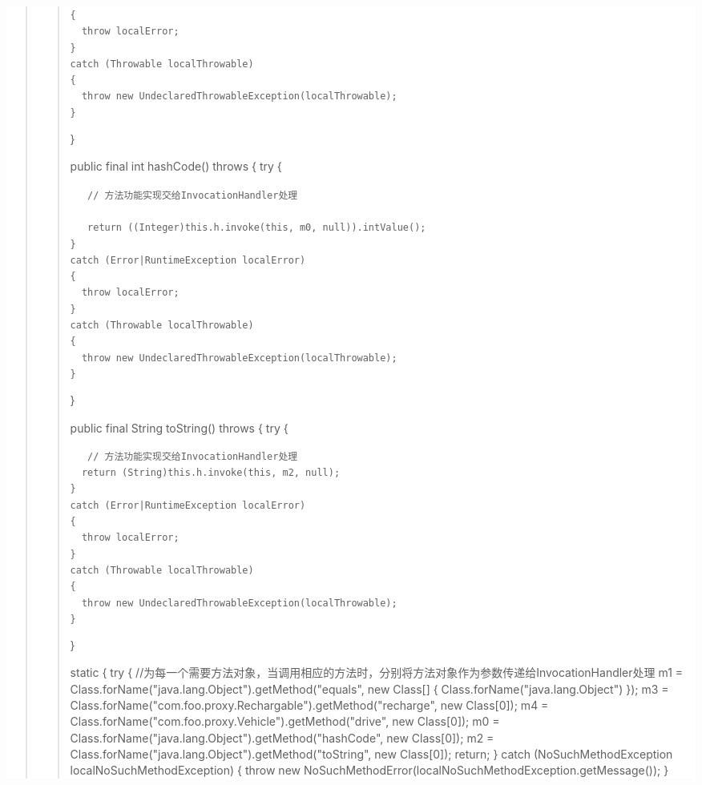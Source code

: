 > >     {
> >       throw localError;
> >     }
> >     catch (Throwable localThrowable)
> >     {
> >       throw new UndeclaredThrowableException(localThrowable);
> >     }
> >   }
> >  
> >   public final int hashCode()
> >     throws 
> >   {
> >     try
> >     {
> >  
> >        // 方法功能实现交给InvocationHandler处理
> >  
> >        return ((Integer)this.h.invoke(this, m0, null)).intValue();
> >     }
> >     catch (Error|RuntimeException localError)
> >     {
> >       throw localError;
> >     }
> >     catch (Throwable localThrowable)
> >     {
> >       throw new UndeclaredThrowableException(localThrowable);
> >     }
> >   }
> >  
> >   public final String toString()
> >     throws 
> >   {
> >     try
> >     {
> >  
> >        // 方法功能实现交给InvocationHandler处理
> >       return (String)this.h.invoke(this, m2, null);
> >     }
> >     catch (Error|RuntimeException localError)
> >     {
> >       throw localError;
> >     }
> >     catch (Throwable localThrowable)
> >     {
> >       throw new UndeclaredThrowableException(localThrowable);
> >     }
> >   }
> >  
> >   static
> >   {
> >     try
> >     {  //为每一个需要方法对象，当调用相应的方法时，分别将方法对象作为参数传递给InvocationHandler处理
> >       m1 = Class.forName("java.lang.Object").getMethod("equals", new Class[] { Class.forName("java.lang.Object") });
> >       m3 = Class.forName("com.foo.proxy.Rechargable").getMethod("recharge", new Class[0]);
> >       m4 = Class.forName("com.foo.proxy.Vehicle").getMethod("drive", new Class[0]);
> >       m0 = Class.forName("java.lang.Object").getMethod("hashCode", new Class[0]);
> >       m2 = Class.forName("java.lang.Object").getMethod("toString", new Class[0]);
> >       return;
> >     }
> >     catch (NoSuchMethodException localNoSuchMethodException)
> >     {
> >       throw new NoSuchMethodError(localNoSuchMethodException.getMessage());
> >     }